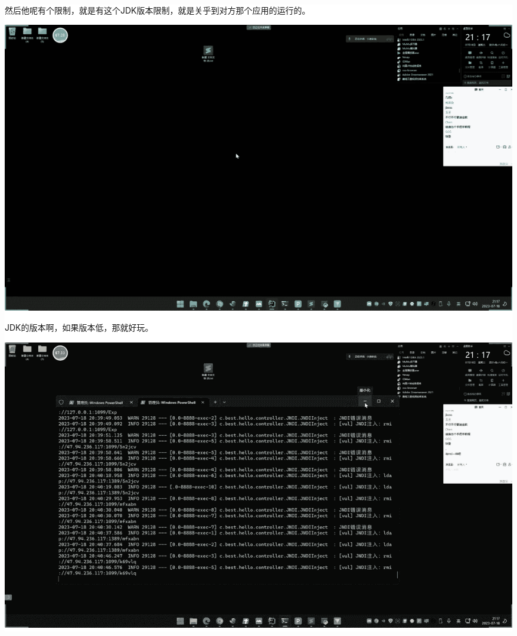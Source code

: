 然后他呢有个限制，就是有这个JDK版本限制，就是关乎到对方那个应用的运行的。

![](img/2bad90e2b256ef869fe1e32e14f7beeb_252.png)

JDK的版本啊，如果版本低，那就好玩。

![](img/2bad90e2b256ef869fe1e32e14f7beeb_254.png)
